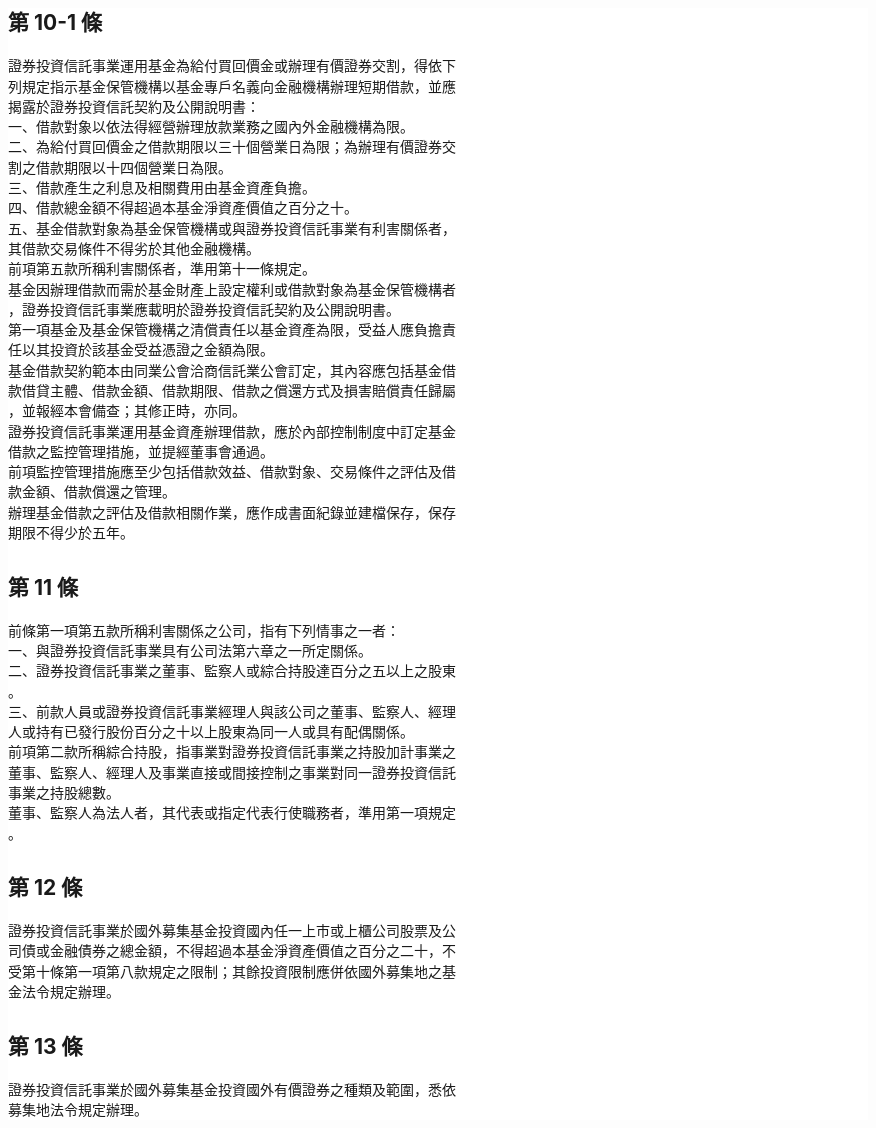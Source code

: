 第 10-1 條
----------
證券投資信託事業運用基金為給付買回價金或辦理有價證券交割，得依下  
列規定指示基金保管機構以基金專戶名義向金融機構辦理短期借款，並應  
揭露於證券投資信託契約及公開說明書：  
一、借款對象以依法得經營辦理放款業務之國內外金融機構為限。  
二、為給付買回價金之借款期限以三十個營業日為限；為辦理有價證券交  
    割之借款期限以十四個營業日為限。  
三、借款產生之利息及相關費用由基金資產負擔。  
四、借款總金額不得超過本基金淨資產價值之百分之十。  
五、基金借款對象為基金保管機構或與證券投資信託事業有利害關係者，  
    其借款交易條件不得劣於其他金融機構。  
前項第五款所稱利害關係者，準用第十一條規定。  
基金因辦理借款而需於基金財產上設定權利或借款對象為基金保管機構者  
，證券投資信託事業應載明於證券投資信託契約及公開說明書。  
第一項基金及基金保管機構之清償責任以基金資產為限，受益人應負擔責  
任以其投資於該基金受益憑證之金額為限。  
基金借款契約範本由同業公會洽商信託業公會訂定，其內容應包括基金借  
款借貸主體、借款金額、借款期限、借款之償還方式及損害賠償責任歸屬  
，並報經本會備查；其修正時，亦同。  
證券投資信託事業運用基金資產辦理借款，應於內部控制制度中訂定基金  
借款之監控管理措施，並提經董事會通過。  
前項監控管理措施應至少包括借款效益、借款對象、交易條件之評估及借  
款金額、借款償還之管理。  
辦理基金借款之評估及借款相關作業，應作成書面紀錄並建檔保存，保存  
期限不得少於五年。

第 11 條
--------
前條第一項第五款所稱利害關係之公司，指有下列情事之一者：  
一、與證券投資信託事業具有公司法第六章之一所定關係。  
二、證券投資信託事業之董事、監察人或綜合持股達百分之五以上之股東  
    。  
三、前款人員或證券投資信託事業經理人與該公司之董事、監察人、經理  
    人或持有已發行股份百分之十以上股東為同一人或具有配偶關係。  
前項第二款所稱綜合持股，指事業對證券投資信託事業之持股加計事業之  
董事、監察人、經理人及事業直接或間接控制之事業對同一證券投資信託  
事業之持股總數。  
董事、監察人為法人者，其代表或指定代表行使職務者，準用第一項規定  
。

第 12 條
--------
證券投資信託事業於國外募集基金投資國內任一上市或上櫃公司股票及公  
司債或金融債券之總金額，不得超過本基金淨資產價值之百分之二十，不  
受第十條第一項第八款規定之限制；其餘投資限制應併依國外募集地之基  
金法令規定辦理。

第 13 條
--------
證券投資信託事業於國外募集基金投資國外有價證券之種類及範圍，悉依  
募集地法令規定辦理。
